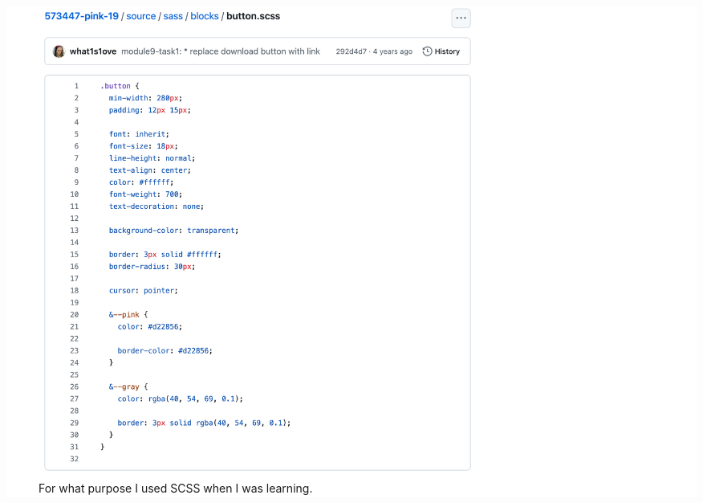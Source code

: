 <figure>
  <img src="images/scss-bem-modifiers.png" alt="An example of my code with BEM and SCSS that I wrote when I started my developer journey." style="inline-size: 70%;">
  <figcaption>For what purpose I used SCSS when I was learning.</figcaption>
</figure>

